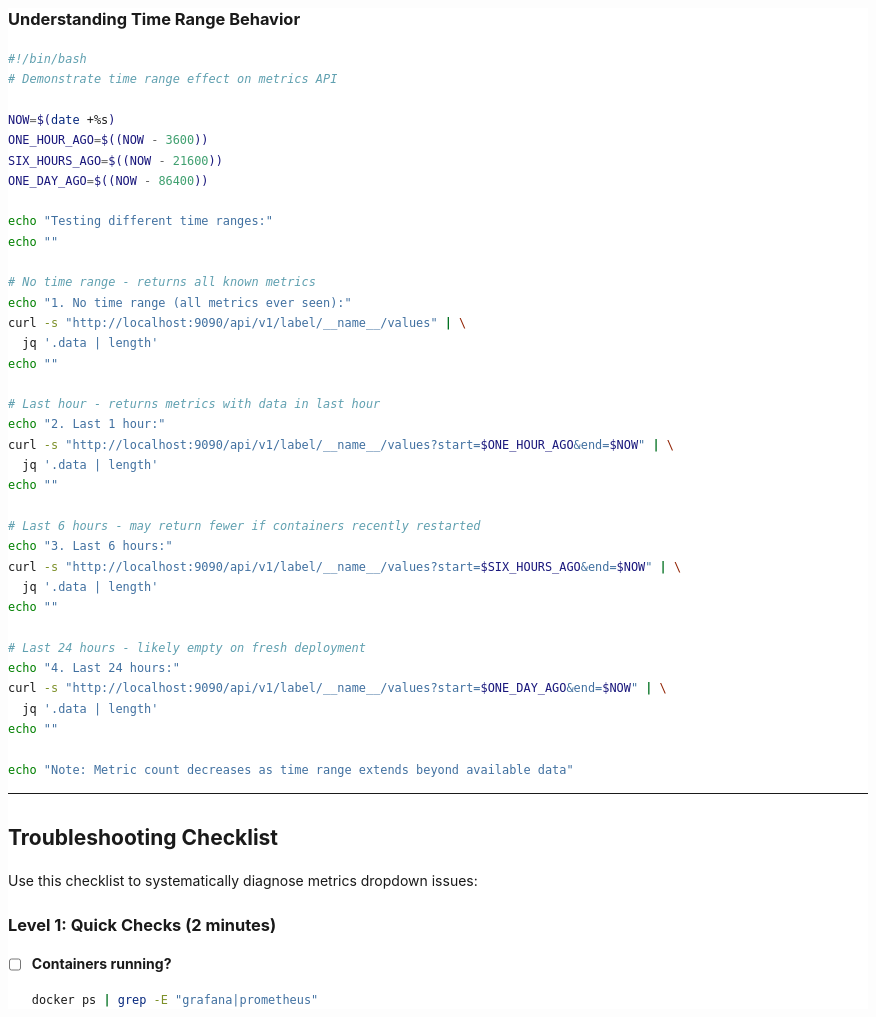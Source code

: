 ### Understanding Time Range Behavior

```bash
#!/bin/bash
# Demonstrate time range effect on metrics API

NOW=$(date +%s)
ONE_HOUR_AGO=$((NOW - 3600))
SIX_HOURS_AGO=$((NOW - 21600))
ONE_DAY_AGO=$((NOW - 86400))

echo "Testing different time ranges:"
echo ""

# No time range - returns all known metrics
echo "1. No time range (all metrics ever seen):"
curl -s "http://localhost:9090/api/v1/label/__name__/values" | \
  jq '.data | length'
echo ""

# Last hour - returns metrics with data in last hour
echo "2. Last 1 hour:"
curl -s "http://localhost:9090/api/v1/label/__name__/values?start=$ONE_HOUR_AGO&end=$NOW" | \
  jq '.data | length'
echo ""

# Last 6 hours - may return fewer if containers recently restarted
echo "3. Last 6 hours:"
curl -s "http://localhost:9090/api/v1/label/__name__/values?start=$SIX_HOURS_AGO&end=$NOW" | \
  jq '.data | length'
echo ""

# Last 24 hours - likely empty on fresh deployment
echo "4. Last 24 hours:"
curl -s "http://localhost:9090/api/v1/label/__name__/values?start=$ONE_DAY_AGO&end=$NOW" | \
  jq '.data | length'
echo ""

echo "Note: Metric count decreases as time range extends beyond available data"
```

---

## Troubleshooting Checklist

Use this checklist to systematically diagnose metrics dropdown issues:

### Level 1: Quick Checks (2 minutes)

- [ ] **Containers running?**
  ```bash
  docker ps | grep -E "grafana|prometheus"
  ```
